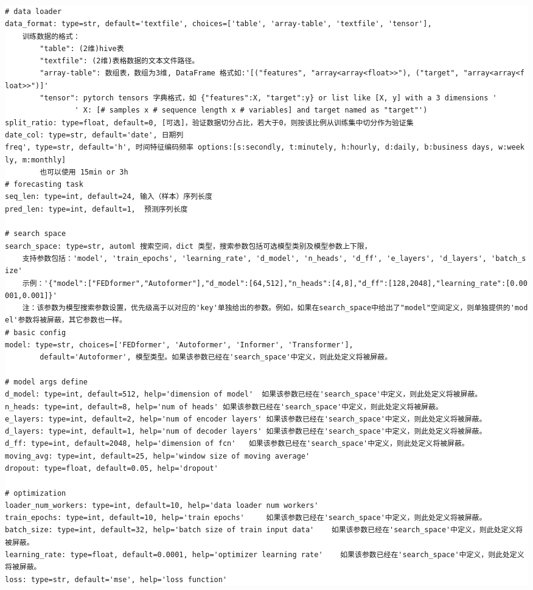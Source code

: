     # data loader
    data_format: type=str, default='textfile', choices=['table', 'array-table', 'textfile', 'tensor'],
        训练数据的格式：
            "table": (2维)hive表 
            "textfile": (2维)表格数据的文本文件路径。
            "array-table": 数组表，数组为3维, DataFrame 格式如:'[("features", "array<array<float>>"), ("target", "array<array<float>>")]'
            "tensor": pytorch tensors 字典格式，如 {"features":X, "target":y} or list like [X, y] with a 3 dimensions '
                    ' X: [# samples x # sequence length x # variables] and target named as "target"')
    split_ratio: type=float, default=0, [可选]，验证数据切分占比，若大于0，则按该比例从训练集中切分作为验证集    
    date_col: type=str, default='date', 日期列
    freq', type=str, default='h', 时间特征编码频率 options:[s:secondly, t:minutely, h:hourly, d:daily, b:business days, w:weekly, m:monthly]
            也可以使用 15min or 3h
    # forecasting task
    seq_len: type=int, default=24, 输入（样本）序列长度
    pred_len: type=int, default=1,  预测序列长度

    # search space
    search_space: type=str, automl 搜索空间，dict 类型，搜索参数包括可选模型类别及模型参数上下限，
        支持参数包括：'model', 'train_epochs', 'learning_rate', 'd_model', 'n_heads', 'd_ff', 'e_layers', 'd_layers', 'batch_size'
        示例：'{"model":["FEDformer","Autoformer"],"d_model":[64,512],"n_heads":[4,8],"d_ff":[128,2048],"learning_rate":[0.00001,0.001]}'
        注：该参数为模型搜索参数设置，优先级高于以对应的'key'单独给出的参数。例如，如果在search_space中给出了"model"空间定义，则单独提供的'model'参数将被屏蔽，其它参数也一样。
    # basic config
    model: type=str, choices=['FEDformer', 'Autoformer', 'Informer', 'Transformer'],
            default='Autoformer', 模型类型。如果该参数已经在'search_space'中定义，则此处定义将被屏蔽。

    # model args define
    d_model: type=int, default=512, help='dimension of model'  如果该参数已经在'search_space'中定义，则此处定义将被屏蔽。
    n_heads: type=int, default=8, help='num of heads' 如果该参数已经在'search_space'中定义，则此处定义将被屏蔽。
    e_layers: type=int, default=2, help='num of encoder layers' 如果该参数已经在'search_space'中定义，则此处定义将被屏蔽。
    d_layers: type=int, default=1, help='num of decoder layers' 如果该参数已经在'search_space'中定义，则此处定义将被屏蔽。
    d_ff: type=int, default=2048, help='dimension of fcn'   如果该参数已经在'search_space'中定义，则此处定义将被屏蔽。
    moving_avg: type=int, default=25, help='window size of moving average'
    dropout: type=float, default=0.05, help='dropout'

    # optimization
    loader_num_workers: type=int, default=10, help='data loader num workers'
    train_epochs: type=int, default=10, help='train epochs'     如果该参数已经在'search_space'中定义，则此处定义将被屏蔽。
    batch_size: type=int, default=32, help='batch size of train input data'    如果该参数已经在'search_space'中定义，则此处定义将被屏蔽。
    learning_rate: type=float, default=0.0001, help='optimizer learning rate'    如果该参数已经在'search_space'中定义，则此处定义将被屏蔽。
    loss: type=str, default='mse', help='loss function'
